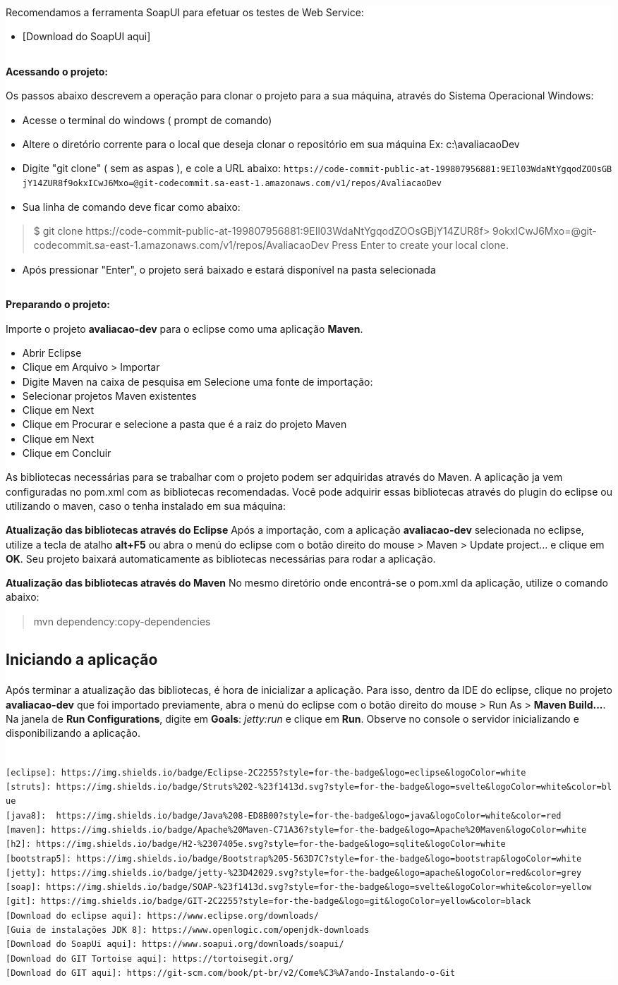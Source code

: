 Recomendamos a ferramenta SoapUI para efetuar os testes de Web Service:

- [Download do SoapUI aqui]


##
##
**Acessando o projeto:**

Os passos abaixo descrevem a operação para clonar o projeto para a sua máquina, através do Sistema Operacional Windows:

- Acesse o terminal do windows ( prompt de comando)

- Altere o diretório corrente para o local que deseja clonar o repositório em sua máquina
    Ex: c:\avaliacaoDev

- Digite "git clone" ( sem as aspas ), e cole a URL abaixo:
``` https://code-commit-public-at-199807956881:9EIl03WdaNtYgqodZOOsGBjY14ZUR8f9okxICwJ6Mxo=@git-codecommit.sa-east-1.amazonaws.com/v1/repos/AvaliacaoDev ```

- Sua linha de comando deve ficar como abaixo:

> $ git clone https://code-commit-public-at-199807956881:9EIl03WdaNtYgqodZOOsGBjY14ZUR8f> 9okxICwJ6Mxo=@git-codecommit.sa-east-1.amazonaws.com/v1/repos/AvaliacaoDev
> Press Enter to create your local clone.

- Após pressionar "Enter", o projeto será baixado e estará disponível na pasta selecionada


##
##
**Preparando o projeto:**

Importe o projeto **avaliacao-dev** para o eclipse como uma aplicação **Maven**.

- Abrir Eclipse
- Clique em Arquivo > Importar
- Digite Maven na caixa de pesquisa em Selecione uma fonte de importação:
- Selecionar projetos Maven existentes
- Clique em Next
- Clique em Procurar e selecione a pasta que é a raiz do projeto Maven
- Clique em Next
- Clique em Concluir

As bibliotecas necessárias para se trabalhar com o projeto podem ser adquiridas através do Maven. A aplicação ja vem configuradas no pom.xml com as bibliotecas recomendadas. Você pode adquirir essas bibliotecas através do plugin do eclipse ou utilizando o maven, caso o tenha instalado em sua máquina:

**Atualização das bibliotecas através do Eclipse**
Após a importação, com a aplicação **avaliacao-dev** selecionada no eclipse, utilize a tecla de atalho **alt+F5** ou abra o menú do eclipse com o botão direito do mouse > Maven > Update project... e clique em **OK**. Seu projeto baixará automaticamente as bibliotecas necessárias para rodar a aplicação.

**Atualização das bibliotecas através do Maven**
No mesmo diretório onde encontrá-se o pom.xml da aplicação, utilize o comando abaixo:
> mvn dependency:copy-dependencies

## Iniciando a aplicação

Após terminar a atualização das bibliotecas, é hora de inicializar a aplicação. Para isso, dentro da IDE do eclipse, clique no projeto **avaliacao-dev** que foi importado previamente, abra o menú do eclipse com o botão direito do mouse > Run As > **Maven Build...**. Na janela de **Run Configurations**, digite em **Goals**:   _jetty:run_ e clique em **Run**. Observe no console o servidor inicializando e disponibilizando a aplicação.

```

[eclipse]: https://img.shields.io/badge/Eclipse-2C2255?style=for-the-badge&logo=eclipse&logoColor=white
[struts]: https://img.shields.io/badge/Struts%202-%23f1413d.svg?style=for-the-badge&logo=svelte&logoColor=white&color=blue
[java8]:  https://img.shields.io/badge/Java%208-ED8B00?style=for-the-badge&logo=java&logoColor=white&color=red
[maven]: https://img.shields.io/badge/Apache%20Maven-C71A36?style=for-the-badge&logo=Apache%20Maven&logoColor=white
[h2]: https://img.shields.io/badge/H2-%2307405e.svg?style=for-the-badge&logo=sqlite&logoColor=white
[bootstrap5]: https://img.shields.io/badge/Bootstrap%205-563D7C?style=for-the-badge&logo=bootstrap&logoColor=white
[jetty]: https://img.shields.io/badge/jetty-%23D42029.svg?style=for-the-badge&logo=apache&logoColor=red&color=grey
[soap]: https://img.shields.io/badge/SOAP-%23f1413d.svg?style=for-the-badge&logo=svelte&logoColor=white&color=yellow
[git]: https://img.shields.io/badge/GIT-2C2255?style=for-the-badge&logo=git&logoColor=yellow&color=black
[Download do eclipse aqui]: https://www.eclipse.org/downloads/
[Guia de instalações JDK 8]: https://www.openlogic.com/openjdk-downloads
[Download do SoapUi aqui]: https://www.soapui.org/downloads/soapui/
[Download do GIT Tortoise aqui]: https://tortoisegit.org/
[Download do GIT aqui]: https://git-scm.com/book/pt-br/v2/Come%C3%A7ando-Instalando-o-Git
